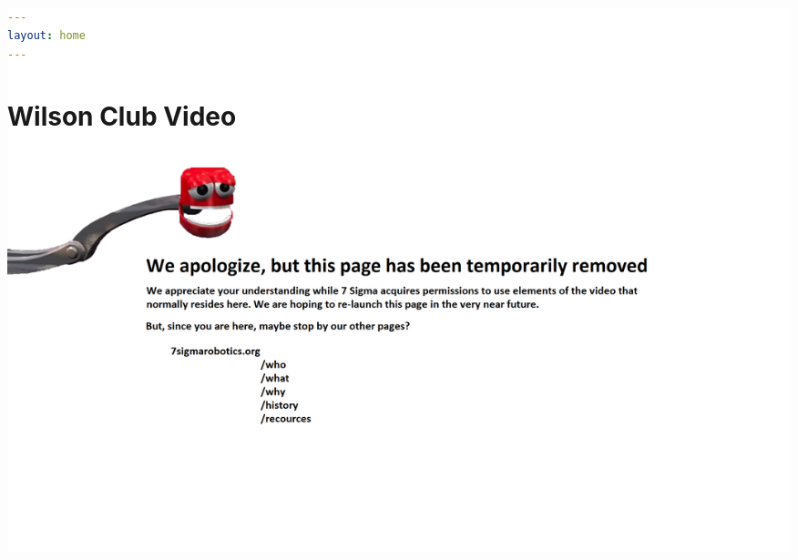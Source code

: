 ```yaml
---
layout: home
---
```

<div class="logo-box">
	<h1>Wilson Club Video</h1>
</div>
<div class="information">
	<img src="images/wverror.png" alt="error" style="width: 100%">
</div>
